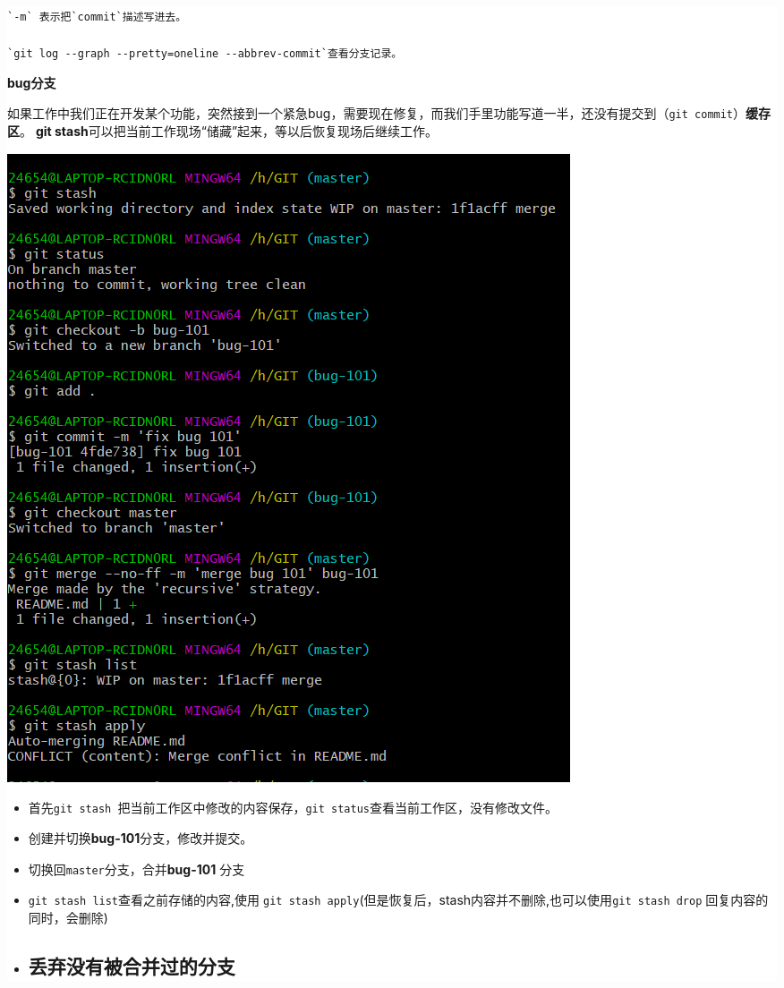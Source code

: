     `-m` 表示把`commit`描述写进去。

    `git log --graph --pretty=oneline --abbrev-commit`查看分支记录。

 **bug分支**


   如果工作中我们正在开发某个功能，突然接到一个紧急bug，需要现在修复，而我们手里功能写道一半，还没有提交到（`git commit`）**缓存区**。
   **git stash**可以把当前工作现场“储藏”起来，等以后恢复现场后继续工作。

![git stash](../.vuepress/public/img/git11.png)

   - 首先`git stash `把当前工作区中修改的内容保存，`git status`查看当前工作区，没有修改文件。
   - 创建并切换**bug-101**分支，修改并提交。
   - 切换回`master`分支，合并**bug-101** 分支
   - `git stash list`查看之前存储的内容,使用 `git stash apply`(但是恢复后，stash内容并不删除,也可以使用`git stash drop` 回复内容的同时，会删除)

- ## 丢弃没有被合并过的分支
